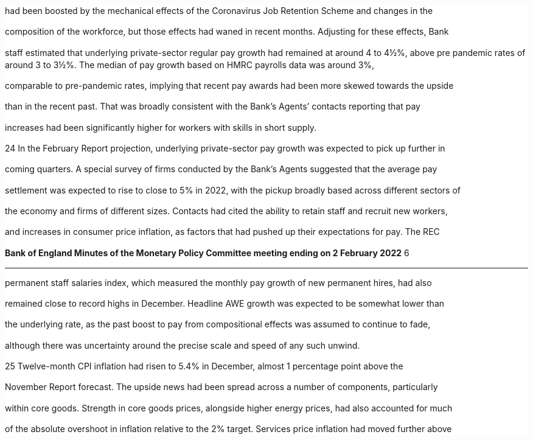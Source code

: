 had been boosted by the mechanical effects of the Coronavirus Job Retention Scheme and changes in the

composition of the workforce, but those effects had waned in recent months. Adjusting for these effects, Bank

staff estimated that underlying private-sector regular pay growth had remained at around 4 to 4½%, above pre
pandemic rates of around 3 to 3½%. The median of pay growth based on HMRC payrolls data was around 3%,

comparable to pre-pandemic rates, implying that recent pay awards had been more skewed towards the upside

than in the recent past. That was broadly consistent with the Bank’s Agents’ contacts reporting that pay

increases had been significantly higher for workers with skills in short supply.

24 In the February Report projection, underlying private-sector pay growth was expected to pick up further in

coming quarters. A special survey of firms conducted by the Bank’s Agents suggested that the average pay

settlement was expected to rise to close to 5% in 2022, with the pickup broadly based across different sectors of

the economy and firms of different sizes. Contacts had cited the ability to retain staff and recruit new workers,

and increases in consumer price inflation, as factors that had pushed up their expectations for pay. The REC

**Bank of England Minutes of the Monetary Policy Committee meeting ending on 2 February 2022** 6


-----

permanent staff salaries index, which measured the monthly pay growth of new permanent hires, had also

remained close to record highs in December. Headline AWE growth was expected to be somewhat lower than

the underlying rate, as the past boost to pay from compositional effects was assumed to continue to fade,

although there was uncertainty around the precise scale and speed of any such unwind.

25 Twelve-month CPI inflation had risen to 5.4% in December, almost 1 percentage point above the

November Report forecast. The upside news had been spread across a number of components, particularly

within core goods. Strength in core goods prices, alongside higher energy prices, had also accounted for much

of the absolute overshoot in inflation relative to the 2% target. Services price inflation had moved further above
